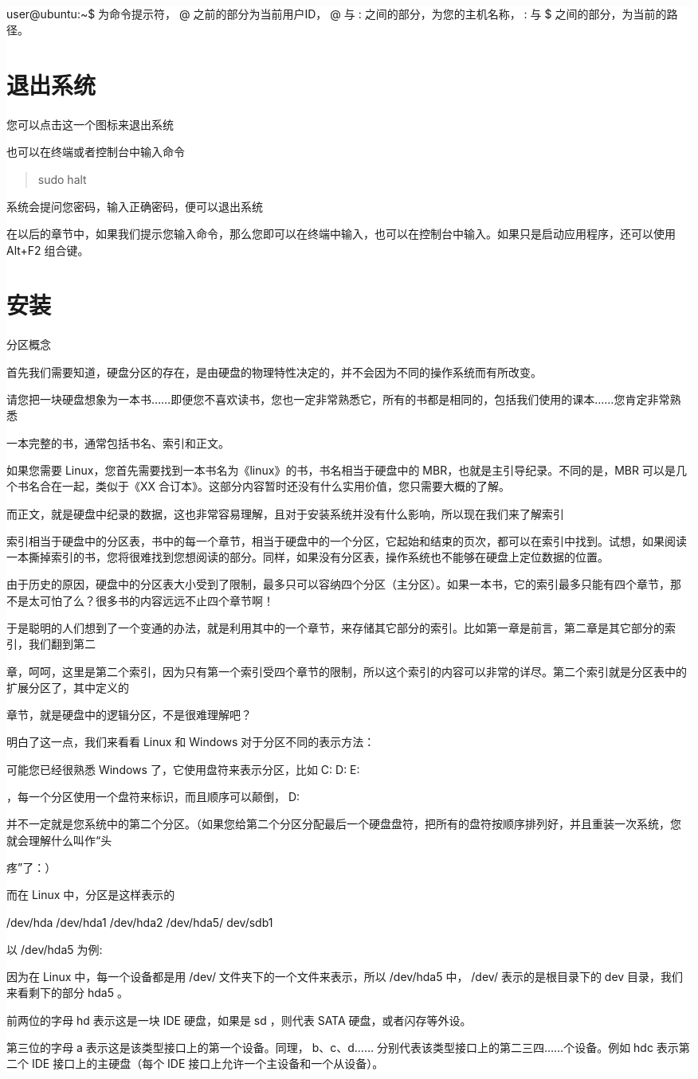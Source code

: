 user@ubuntu:~$ 为命令提示符， @ 之前的部分为当前用户ID， @ 与 : 之间的部分，为您的主机名称， : 与 $ 之间的部分，为当前的路径。

# 退出系统

您可以点击这一个图标来退出系统

也可以在终端或者控制台中输入命令

> sudo halt

系统会提问您密码，输入正确密码，便可以退出系统

在以后的章节中，如果我们提示您输入命令，那么您即可以在终端中输入，也可以在控制台中输入。如果只是启动应用程序，还可以使用 Alt+F2 组合键。

# 安装

分区概念

首先我们需要知道，硬盘分区的存在，是由硬盘的物理特性决定的，并不会因为不同的操作系统而有所改变。

请您把一块硬盘想象为一本书……即便您不喜欢读书，您也一定非常熟悉它，所有的书都是相同的，包括我们使用的课本……您肯定非常熟悉

一本完整的书，通常包括书名、索引和正文。

如果您需要 Linux，您首先需要找到一本书名为《linux》的书，书名相当于硬盘中的 MBR，也就是主引导纪录。不同的是，MBR 可以是几个书名合在一起，类似于《XX 合订本》。这部分内容暂时还没有什么实用价值，您只需要大概的了解。

而正文，就是硬盘中纪录的数据，这也非常容易理解，且对于安装系统并没有什么影响，所以现在我们来了解索引

索引相当于硬盘中的分区表，书中的每一个章节，相当于硬盘中的一个分区，它起始和结束的页次，都可以在索引中找到。试想，如果阅读一本撕掉索引的书，您将很难找到您想阅读的部分。同样，如果没有分区表，操作系统也不能够在硬盘上定位数据的位置。

由于历史的原因，硬盘中的分区表大小受到了限制，最多只可以容纳四个分区（主分区）。如果一本书，它的索引最多只能有四个章节，那不是太可怕了么？很多书的内容远远不止四个章节啊！

于是聪明的人们想到了一个变通的办法，就是利用其中的一个章节，来存储其它部分的索引。比如第一章是前言，第二章是其它部分的索引，我们翻到第二

章，呵呵，这里是第二个索引，因为只有第一个索引受四个章节的限制，所以这个索引的内容可以非常的详尽。第二个索引就是分区表中的扩展分区了，其中定义的

章节，就是硬盘中的逻辑分区，不是很难理解吧？

明白了这一点，我们来看看 Linux 和 Windows 对于分区不同的表示方法：

可能您已经很熟悉 Windows 了，它使用盘符来表示分区，比如 C: D: E:

，每一个分区使用一个盘符来标识，而且顺序可以颠倒， D:

并不一定就是您系统中的第二个分区。（如果您给第二个分区分配最后一个硬盘盘符，把所有的盘符按顺序排列好，并且重装一次系统，您就会理解什么叫作“头

疼”了：）

而在 Linux 中，分区是这样表示的

/dev/hda /dev/hda1 /dev/hda2 /dev/hda5/ dev/sdb1

以 /dev/hda5 为例:

因为在 Linux 中，每一个设备都是用 /dev/ 文件夹下的一个文件来表示，所以 /dev/hda5 中， /dev/ 表示的是根目录下的 dev 目录，我们来看剩下的部分 hda5 。

前两位的字母 hd 表示这是一块 IDE 硬盘，如果是 sd ，则代表 SATA 硬盘，或者闪存等外设。

第三位的字母 a 表示这是该类型接口上的第一个设备。同理， b、c、d…… 分别代表该类型接口上的第二三四……个设备。例如 hdc 表示第二个 IDE 接口上的主硬盘（每个 IDE 接口上允许一个主设备和一个从设备）。
